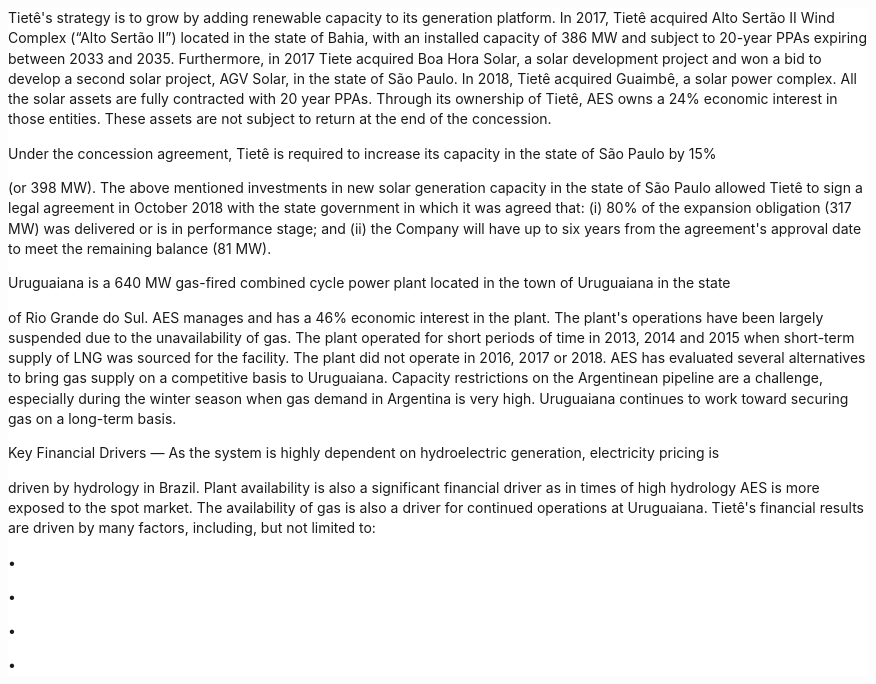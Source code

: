 Tietê's strategy is to grow by adding renewable capacity to its generation platform. In 2017, Tietê acquired Alto
Sertão II Wind Complex (“Alto Sertão II”) located in the state of Bahia, with an installed capacity of 386 MW and subject
to  20-year  PPAs  expiring  between  2033  and  2035.  Furthermore,  in  2017 Tiete  acquired  Boa  Hora  Solar,  a  solar
development project and won a bid to develop a second solar project, AGV Solar, in the state of São Paulo. In 2018,
Tietê acquired Guaimbê, a solar power complex. All the solar assets are fully contracted with 20 year PPAs. Through
its ownership of Tietê, AES owns a 24% economic interest in those entities. These assets are not subject to return at
the end of the concession.

Under the concession agreement, Tietê is required to increase its capacity in the state of São Paulo by 15%

(or 398 MW). The above mentioned investments in new solar generation capacity in the state of São Paulo allowed
Tietê to sign a legal agreement in October 2018 with the state government in which it was agreed that: (i) 80% of
the expansion obligation (317 MW) was delivered or is in performance stage; and (ii) the Company will have up to
six years from the agreement's approval date to meet the remaining balance (81 MW).

Uruguaiana is a 640 MW gas-fired combined cycle power plant located in the town of Uruguaiana in the state

of Rio Grande do Sul. AES manages and has a 46% economic interest in the plant. The plant's operations have
been largely suspended due to the unavailability of gas. The plant operated for short periods of time in 2013, 2014
and 2015 when short-term supply of LNG was sourced for the facility. The plant did not operate in 2016, 2017 or
2018. AES has evaluated several alternatives to bring gas supply on a competitive basis to Uruguaiana. Capacity
restrictions on the Argentinean pipeline are a challenge, especially during the winter season when gas demand in
Argentina is very high. Uruguaiana continues to work toward securing gas on a long-term basis.

Key Financial Drivers — As the system is highly dependent on hydroelectric generation, electricity pricing is

driven by hydrology in Brazil. Plant availability is also a significant financial driver as in times of high hydrology AES
is more exposed to the spot market. The availability of gas is also a driver for continued operations at Uruguaiana.
Tietê's financial results are driven by many factors, including, but not limited to:

•

•

•

•
